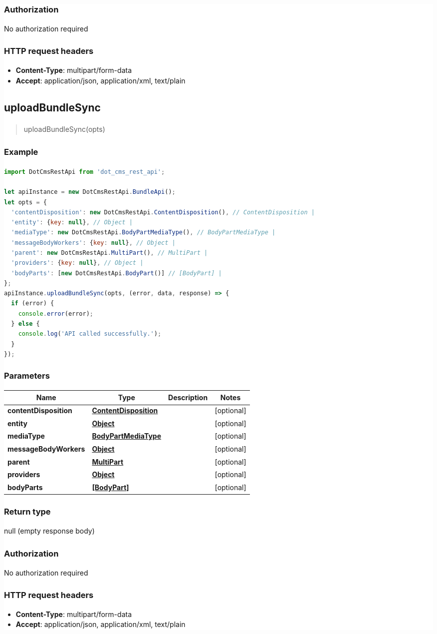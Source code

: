 ### Authorization

No authorization required

### HTTP request headers

- **Content-Type**: multipart/form-data
- **Accept**: application/json, application/xml, text/plain


## uploadBundleSync

> uploadBundleSync(opts)



### Example

```javascript
import DotCmsRestApi from 'dot_cms_rest_api';

let apiInstance = new DotCmsRestApi.BundleApi();
let opts = {
  'contentDisposition': new DotCmsRestApi.ContentDisposition(), // ContentDisposition | 
  'entity': {key: null}, // Object | 
  'mediaType': new DotCmsRestApi.BodyPartMediaType(), // BodyPartMediaType | 
  'messageBodyWorkers': {key: null}, // Object | 
  'parent': new DotCmsRestApi.MultiPart(), // MultiPart | 
  'providers': {key: null}, // Object | 
  'bodyParts': [new DotCmsRestApi.BodyPart()] // [BodyPart] | 
};
apiInstance.uploadBundleSync(opts, (error, data, response) => {
  if (error) {
    console.error(error);
  } else {
    console.log('API called successfully.');
  }
});
```

### Parameters


Name | Type | Description  | Notes
------------- | ------------- | ------------- | -------------
 **contentDisposition** | [**ContentDisposition**](ContentDisposition.md)|  | [optional] 
 **entity** | [**Object**](Object.md)|  | [optional] 
 **mediaType** | [**BodyPartMediaType**](BodyPartMediaType.md)|  | [optional] 
 **messageBodyWorkers** | [**Object**](Object.md)|  | [optional] 
 **parent** | [**MultiPart**](MultiPart.md)|  | [optional] 
 **providers** | [**Object**](Object.md)|  | [optional] 
 **bodyParts** | [**[BodyPart]**](BodyPart.md)|  | [optional] 

### Return type

null (empty response body)

### Authorization

No authorization required

### HTTP request headers

- **Content-Type**: multipart/form-data
- **Accept**: application/json, application/xml, text/plain


